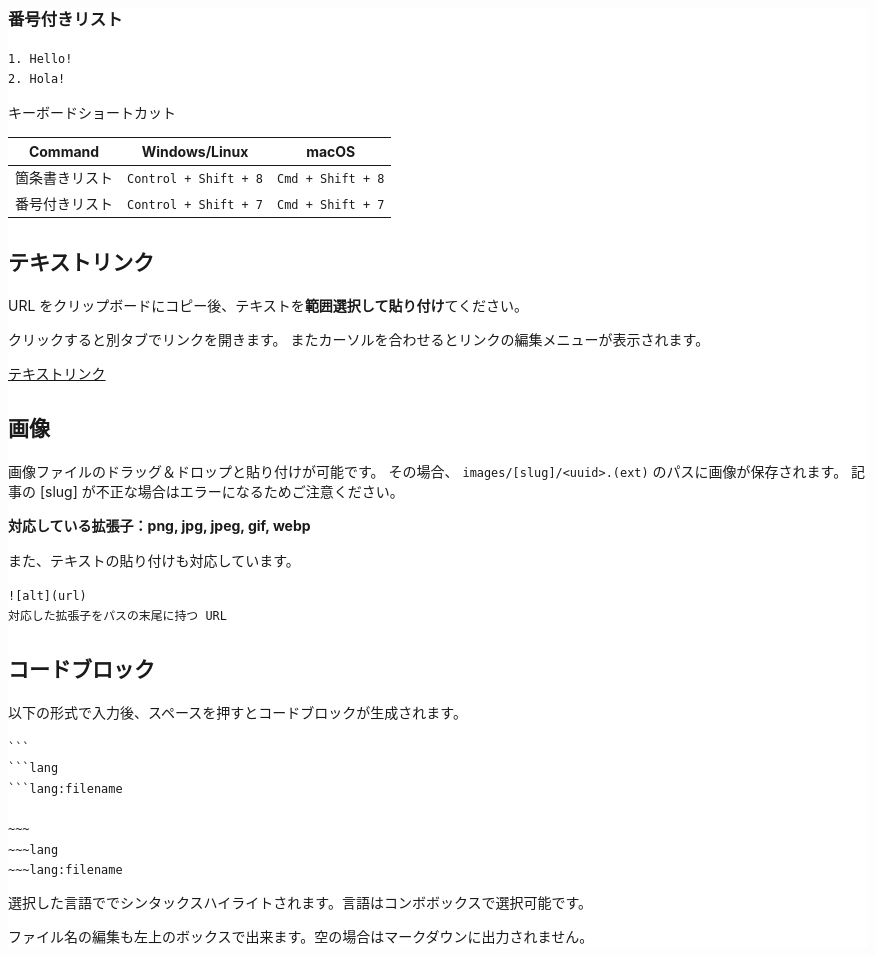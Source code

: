 ### **番号付きリスト**

```:マークダウン記法
1. Hello!
2. Hola!
```

キーボードショートカット

| Command        | Windows/Linux         | macOS             |
| -------------- | --------------------- | ----------------- |
| 箇条書きリスト | `Control + Shift + 8` | `Cmd + Shift + 8` |
| 番号付きリスト | `Control + Shift + 7` | `Cmd + Shift + 7` |

## テキストリンク

URL をクリップボードにコピー後、テキストを**範囲選択して貼り付け**てください。

クリックすると別タブでリンクを開きます。
またカーソルを合わせるとリンクの編集メニューが表示されます。

[テキストリンク](https://zenn.dev/zenn/articles/markdown-guide)

## 画像

画像ファイルのドラッグ＆ドロップと貼り付けが可能です。
その場合、 `images/[slug]/<uuid>.(ext)` のパスに画像が保存されます。
記事の \[slug\] が不正な場合はエラーになるためご注意ください。

**対応している拡張子：png, jpg, jpeg, gif, webp**

また、テキストの貼り付けも対応しています。

```:貼り付け対応
![alt](url)
対応した拡張子をパスの末尾に持つ URL
```

## コードブロック

以下の形式で入力後、スペースを押すとコードブロックが生成されます。

````:マークダウン記法
```
```lang
```lang:filename

~~~
~~~lang
~~~lang:filename
````

選択した言語ででシンタックスハイライトされます。言語はコンボボックスで選択可能です。

ファイル名の編集も左上のボックスで出来ます。空の場合はマークダウンに出力されません。
